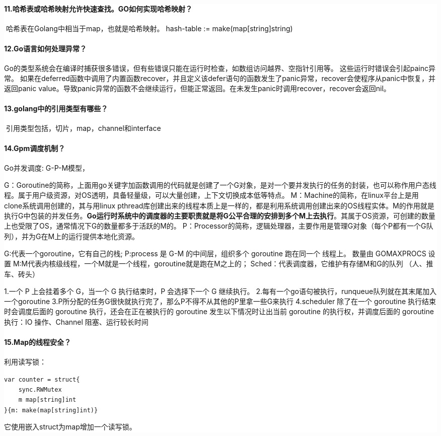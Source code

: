 

#### 11.哈希表或哈希映射允许快速查找。GO如何实现哈希映射？

​	哈希表在Golang中相当于map，也就是哈希映射。
	hash-table := make(map[string]string)



#### 12.Go语言如何处理异常？

Go的类型系统会在编译时捕获很多错误，但有些错误只能在运行时检查，如数组访问越界、空指针引用等。
这些运行时错误会引起painc异常。
如果在deferred函数中调用了内置函数recover，并且定义该defer语句的函数发生了panic异常，recover会使程序从panic中恢复，并返回panic value。导致panic异常的函数不会继续运行，但能正常返回。在未发生panic时调用recover，recover会返回nil。



#### 13.golang中的引用类型有哪些？

​	引用类型包括，切片，map，channel和interface



#### 14.Gpm调度机制？

Go并发调度: G-P-M模型，

G：Goroutine的简称，上面用go关键字加函数调用的代码就是创建了一个G对象，是对一个要并发执行的任务的封装，也可以称作用户态线程。属于用户级资源，对OS透明，具备轻量级，可以大量创建，上下文切换成本低等特点。
M：Machine的简称，在linux平台上是用clone系统调用创建的，其与用linux pthread库创建出来的线程本质上是一样的，都是利用系统调用创建出来的OS线程实体。M的作用就是执行G中包装的并发任务。**Go运行时系统中的调度器的主要职责就是将G公平合理的安排到多个M上去执行**。其属于OS资源，可创建的数量上也受限了OS，通常情况下G的数量都多于活跃的M的。
P：Processor的简称，逻辑处理器，主要作用是管理G对象（每个P都有一个G队列），并为G在M上的运行提供本地化资源。

G:代表一个goroutine，它有自己的栈;
P:process 是  G-M 的中间层，组织多个 goroutine 跑在同一个 线程上。   数量由 GOMAXPROCS 设置
M:M代表内核级线程，一个M就是一个线程，goroutine就是跑在M之上的；
Sched：代表调度器，它维护有存储M和G的队列
（人、推车、砖头）

1.一个 P 上会挂着多个 G，当一个 G 执行结束时，P 会选择下一个 G 继续执行。
2.每有一个go语句被执行，runqueue队列就在其末尾加入一个goroutine
3.P所分配的任务G很快就执行完了，那么P不得不从其他的P里拿一些G来执行
4.scheduler 除了在一个 goroutine 执行结束时会调度后面的 goroutine 执行，还会在正在被执行的 goroutine 发生以下情况时让出当前 goroutine 的执行权，并调度后面的 goroutine 执行：IO 操作、Channel 阻塞、运行较长时间



#### 15.Map的线程安全？

利用读写锁：

```
var counter = struct{
    sync.RWMutex
    m map[string]int
}{m: make(map[string]int)}
```

它使用嵌入struct为map增加一个读写锁。
